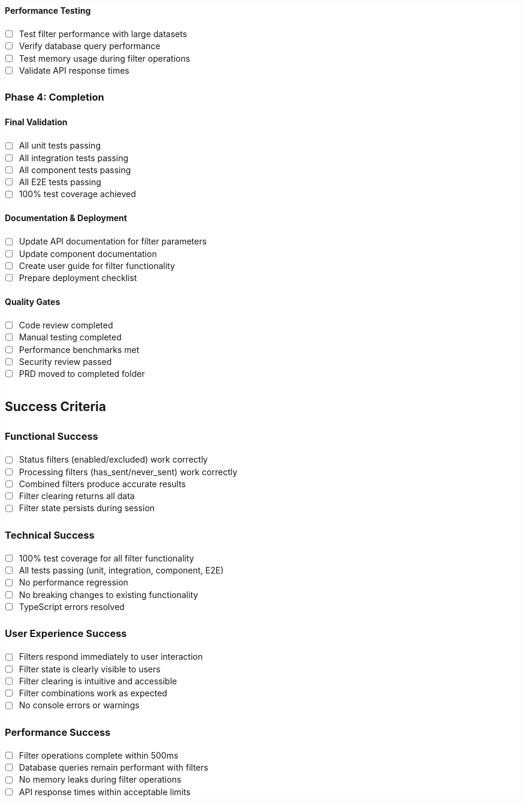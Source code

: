 #### Performance Testing
- [ ] Test filter performance with large datasets
- [ ] Verify database query performance
- [ ] Test memory usage during filter operations
- [ ] Validate API response times

### Phase 4: Completion

#### Final Validation
- [ ] All unit tests passing
- [ ] All integration tests passing
- [ ] All component tests passing
- [ ] All E2E tests passing
- [ ] 100% test coverage achieved

#### Documentation & Deployment
- [ ] Update API documentation for filter parameters
- [ ] Update component documentation
- [ ] Create user guide for filter functionality
- [ ] Prepare deployment checklist

#### Quality Gates
- [ ] Code review completed
- [ ] Manual testing completed
- [ ] Performance benchmarks met
- [ ] Security review passed
- [ ] PRD moved to completed folder

## Success Criteria

### Functional Success
- [ ] Status filters (enabled/excluded) work correctly
- [ ] Processing filters (has_sent/never_sent) work correctly
- [ ] Combined filters produce accurate results
- [ ] Filter clearing returns all data
- [ ] Filter state persists during session

### Technical Success
- [ ] 100% test coverage for all filter functionality
- [ ] All tests passing (unit, integration, component, E2E)
- [ ] No performance regression
- [ ] No breaking changes to existing functionality
- [ ] TypeScript errors resolved

### User Experience Success
- [ ] Filters respond immediately to user interaction
- [ ] Filter state is clearly visible to users
- [ ] Filter clearing is intuitive and accessible
- [ ] Filter combinations work as expected
- [ ] No console errors or warnings

### Performance Success
- [ ] Filter operations complete within 500ms
- [ ] Database queries remain performant with filters
- [ ] No memory leaks during filter operations
- [ ] API response times within acceptable limits
